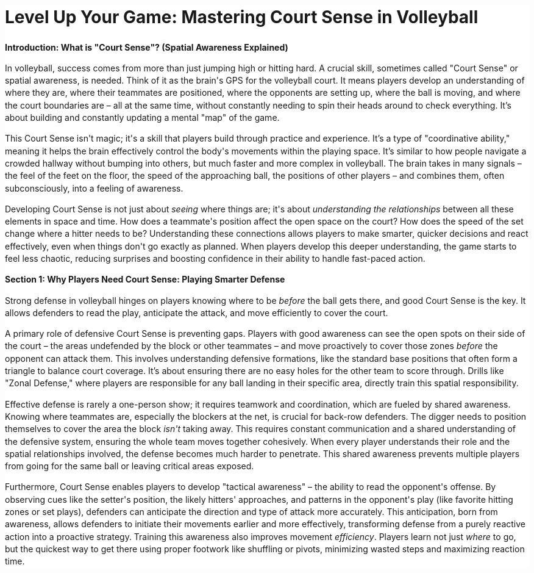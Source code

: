 # Level Up Your Game: Mastering Court Sense in Volleyball

**Introduction: What is "Court Sense"? (Spatial Awareness Explained)**

In volleyball, success comes from more than just jumping high or hitting hard. A crucial skill, sometimes called "Court Sense" or spatial awareness, is needed. Think of it as the brain's GPS for the volleyball court. It means players develop an understanding of where they are, where their teammates are positioned, where the opponents are setting up, where the ball is moving, and where the court boundaries are – all at the same time, without constantly needing to spin their heads around to check everything. It’s about building and constantly updating a mental "map" of the game.

This Court Sense isn't magic; it's a skill that players build through practice and experience. It’s a type of "coordinative ability," meaning it helps the brain effectively control the body's movements within the playing space. It’s similar to how people navigate a crowded hallway without bumping into others, but much faster and more complex in volleyball. The brain takes in many signals – the feel of the feet on the floor, the speed of the approaching ball, the positions of other players – and combines them, often subconsciously, into a feeling of awareness.

Developing Court Sense is not just about _seeing_ where things are; it's about _understanding the relationships_ between all these elements in space and time. How does a teammate's position affect the open space on the court? How does the speed of the set change where a hitter needs to be? Understanding these connections allows players to make smarter, quicker decisions and react effectively, even when things don't go exactly as planned. When players develop this deeper understanding, the game starts to feel less chaotic, reducing surprises and boosting confidence in their ability to handle fast-paced action.

**Section 1: Why Players Need Court Sense: Playing Smarter Defense**

Strong defense in volleyball hinges on players knowing where to be _before_ the ball gets there, and good Court Sense is the key. It allows defenders to read the play, anticipate the attack, and move efficiently to cover the court.

A primary role of defensive Court Sense is preventing gaps. Players with good awareness can see the open spots on their side of the court – the areas undefended by the block or other teammates – and move proactively to cover those zones _before_ the opponent can attack them. This involves understanding defensive formations, like the standard base positions that often form a triangle to balance court coverage. It’s about ensuring there are no easy holes for the other team to score through. Drills like "Zonal Defense," where players are responsible for any ball landing in their specific area, directly train this spatial responsibility.

Effective defense is rarely a one-person show; it requires teamwork and coordination, which are fueled by shared awareness. Knowing where teammates are, especially the blockers at the net, is crucial for back-row defenders. The digger needs to position themselves to cover the area the block _isn't_ taking away. This requires constant communication and a shared understanding of the defensive system, ensuring the whole team moves together cohesively. When every player understands their role and the spatial relationships involved, the defense becomes much harder to penetrate. This shared awareness prevents multiple players from going for the same ball or leaving critical areas exposed.

Furthermore, Court Sense enables players to develop "tactical awareness" – the ability to read the opponent's offense. By observing cues like the setter's position, the likely hitters' approaches, and patterns in the opponent's play (like favorite hitting zones or set plays), defenders can anticipate the direction and type of attack more accurately. This anticipation, born from awareness, allows defenders to initiate their movements earlier and more effectively, transforming defense from a purely reactive action into a proactive strategy. Training this awareness also improves movement _efficiency_. Players learn not just _where_ to go, but the quickest way to get there using proper footwork like shuffling or pivots, minimizing wasted steps and maximizing reaction time.
